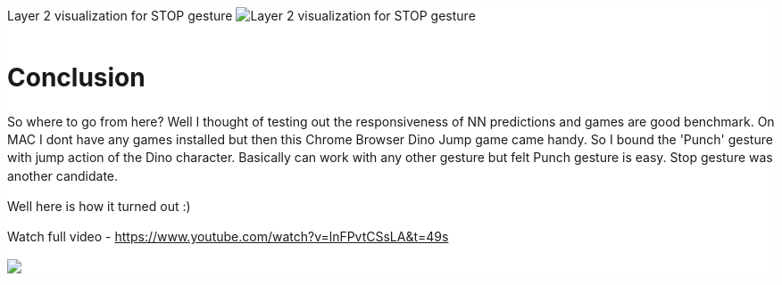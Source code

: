 Layer 2 visualization for STOP gesture
![Layer 2 visualization for STOP gesture](https://github.com/asingh33/CNNGestureRecognizer/blob/master/img_7_layer2_Conv2D.png)



# Conclusion
So where to go from here? Well I thought of testing out the responsiveness of NN predictions and games are good benchmark. On MAC I dont have any games installed but then this Chrome Browser Dino Jump game came handy. So I bound the 'Punch' gesture with jump action of the Dino character. Basically can work with any other gesture but felt Punch gesture is easy. Stop gesture was another candidate.

Well here is how it turned out :)

Watch full video - https://www.youtube.com/watch?v=lnFPvtCSsLA&t=49s

![](https://j.gifs.com/58pxVx.gif)


